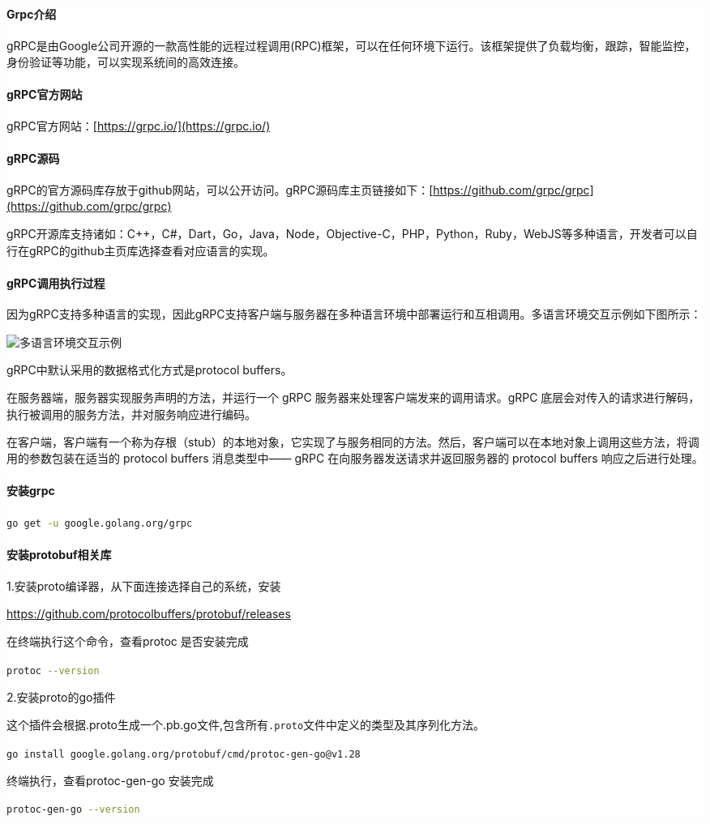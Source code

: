 #### Grpc介绍

gRPC是由Google公司开源的一款高性能的远程过程调用(RPC)框架，可以在任何环境下运行。该框架提供了负载均衡，跟踪，智能监控，身份验证等功能，可以实现系统间的高效连接。

#### gRPC官方网站

gRPC官方网站：[https://grpc.io/](https://grpc.io/)

#### gRPC源码

gRPC的官方源码库存放于github网站，可以公开访问。gRPC源码库主页链接如下：[https://github.com/grpc/grpc](https://github.com/grpc/grpc)

gRPC开源库支持诸如：C++，C#，Dart，Go，Java，Node，Objective-C，PHP，Python，Ruby，WebJS等多种语言，开发者可以自行在gRPC的github主页库选择查看对应语言的实现。

#### gRPC调用执行过程

因为gRPC支持多种语言的实现，因此gRPC支持客户端与服务器在多种语言环境中部署运行和互相调用。多语言环境交互示例如下图所示：

![多语言环境交互示例](/Users/macbookpro/Downloads/Golang-100-Days-master/Day81-82(gRPC远程调用机制)/img/WX20190802-154324@2x.png)

gRPC中默认采用的数据格式化方式是protocol buffers。

在服务器端，服务器实现服务声明的方法，并运行一个 gRPC 服务器来处理客户端发来的调用请求。gRPC 底层会对传入的请求进行解码，执行被调用的服务方法，并对服务响应进行编码。

在客户端，客户端有一个称为存根（stub）的本地对象，它实现了与服务相同的方法。然后，客户端可以在本地对象上调用这些方法，将调用的参数包装在适当的 protocol buffers 消息类型中—— gRPC 在向服务器发送请求并返回服务器的 protocol buffers 响应之后进行处理。



#### 安装grpc

```bash
go get -u google.golang.org/grpc
```



#### 安装protobuf相关库

1.安装proto编译器，从下面连接选择自己的系统，安装

https://github.com/protocolbuffers/protobuf/releases

在终端执行这个命令，查看protoc 是否安装完成

```bash
protoc --version
```

2.安装proto的go插件

这个插件会根据.proto生成一个.pb.go文件,包含所有`.proto`文件中定义的类型及其序列化方法。

```bash
go install google.golang.org/protobuf/cmd/protoc-gen-go@v1.28
```

终端执行，查看protoc-gen-go 安装完成

```bash
protoc-gen-go --version
```
